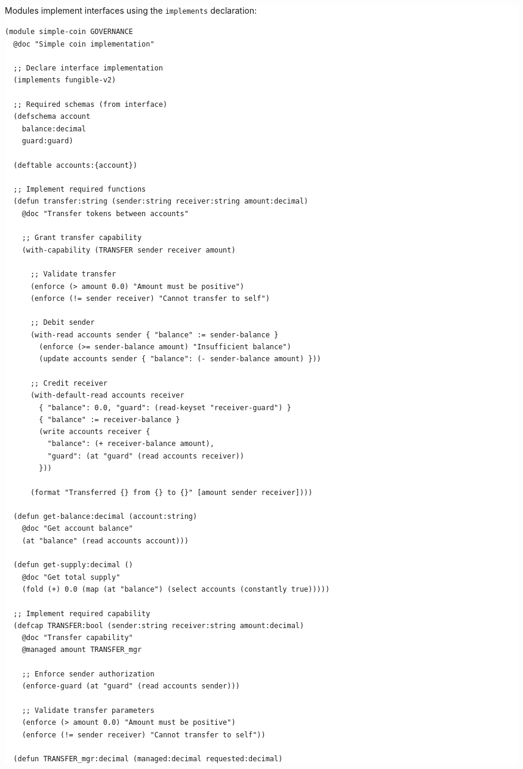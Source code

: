 Modules implement interfaces using the `implements` declaration:

```pact
(module simple-coin GOVERNANCE
  @doc "Simple coin implementation"
  
  ;; Declare interface implementation
  (implements fungible-v2)
  
  ;; Required schemas (from interface)
  (defschema account
    balance:decimal
    guard:guard)
    
  (deftable accounts:{account})
  
  ;; Implement required functions
  (defun transfer:string (sender:string receiver:string amount:decimal)
    @doc "Transfer tokens between accounts"
    
    ;; Grant transfer capability
    (with-capability (TRANSFER sender receiver amount)
      
      ;; Validate transfer
      (enforce (> amount 0.0) "Amount must be positive")
      (enforce (!= sender receiver) "Cannot transfer to self")
      
      ;; Debit sender
      (with-read accounts sender { "balance" := sender-balance }
        (enforce (>= sender-balance amount) "Insufficient balance")
        (update accounts sender { "balance": (- sender-balance amount) }))
      
      ;; Credit receiver
      (with-default-read accounts receiver 
        { "balance": 0.0, "guard": (read-keyset "receiver-guard") }
        { "balance" := receiver-balance }
        (write accounts receiver { 
          "balance": (+ receiver-balance amount),
          "guard": (at "guard" (read accounts receiver))
        }))
      
      (format "Transferred {} from {} to {}" [amount sender receiver])))
  
  (defun get-balance:decimal (account:string)
    @doc "Get account balance"
    (at "balance" (read accounts account)))
  
  (defun get-supply:decimal ()
    @doc "Get total supply"
    (fold (+) 0.0 (map (at "balance") (select accounts (constantly true)))))
  
  ;; Implement required capability
  (defcap TRANSFER:bool (sender:string receiver:string amount:decimal)
    @doc "Transfer capability"
    @managed amount TRANSFER_mgr
    
    ;; Enforce sender authorization
    (enforce-guard (at "guard" (read accounts sender)))
    
    ;; Validate transfer parameters
    (enforce (> amount 0.0) "Amount must be positive")
    (enforce (!= sender receiver) "Cannot transfer to self"))
  
  (defun TRANSFER_mgr:decimal (managed:decimal requested:decimal)
```